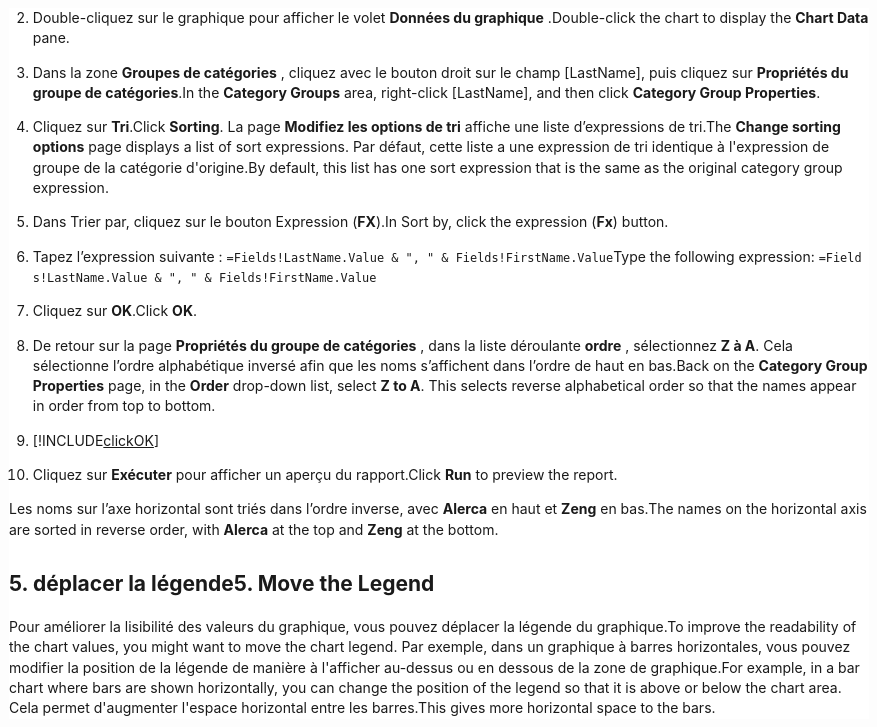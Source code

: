 2.  <span data-ttu-id="1785e-199">Double-cliquez sur le graphique pour afficher le volet **Données du graphique** .</span><span class="sxs-lookup"><span data-stu-id="1785e-199">Double-click the chart to display the **Chart Data** pane.</span></span>  
  
3.  <span data-ttu-id="1785e-200">Dans la zone **Groupes de catégories** , cliquez avec le bouton droit sur le champ [LastName], puis cliquez sur **Propriétés du groupe de catégories**.</span><span class="sxs-lookup"><span data-stu-id="1785e-200">In the **Category Groups** area, right-click [LastName], and then click **Category Group Properties**.</span></span>  
  
4.  <span data-ttu-id="1785e-201">Cliquez sur **Tri**.</span><span class="sxs-lookup"><span data-stu-id="1785e-201">Click **Sorting**.</span></span> <span data-ttu-id="1785e-202">La page **Modifiez les options de tri** affiche une liste d’expressions de tri.</span><span class="sxs-lookup"><span data-stu-id="1785e-202">The **Change sorting options** page displays a list of sort expressions.</span></span> <span data-ttu-id="1785e-203">Par défaut, cette liste a une expression de tri identique à l'expression de groupe de la catégorie d'origine.</span><span class="sxs-lookup"><span data-stu-id="1785e-203">By default, this list has one sort expression that is the same as the original category group expression.</span></span>  
  
5.  <span data-ttu-id="1785e-204">Dans Trier par, cliquez sur le bouton Expression (**FX**).</span><span class="sxs-lookup"><span data-stu-id="1785e-204">In Sort by, click the expression (**Fx**) button.</span></span>  
  
6.  <span data-ttu-id="1785e-205">Tapez l’expression suivante : `=Fields!LastName.Value & ", " & Fields!FirstName.Value`</span><span class="sxs-lookup"><span data-stu-id="1785e-205">Type the following expression: `=Fields!LastName.Value & ", " & Fields!FirstName.Value`</span></span>  
  
7.  <span data-ttu-id="1785e-206">Cliquez sur **OK**.</span><span class="sxs-lookup"><span data-stu-id="1785e-206">Click **OK**.</span></span>  
  
8.  <span data-ttu-id="1785e-207">De retour sur la page **Propriétés du groupe de catégories** , dans la liste déroulante **ordre** , sélectionnez **Z à A**. Cela sélectionne l’ordre alphabétique inversé afin que les noms s’affichent dans l’ordre de haut en bas.</span><span class="sxs-lookup"><span data-stu-id="1785e-207">Back on the **Category Group Properties** page, in the **Order** drop-down list, select **Z to A**. This selects reverse alphabetical order so that the names appear in order from top to bottom.</span></span>  
  
9. [!INCLUDE[clickOK](../includes/clickok-md.md)]  
  
10. <span data-ttu-id="1785e-208">Cliquez sur **Exécuter** pour afficher un aperçu du rapport.</span><span class="sxs-lookup"><span data-stu-id="1785e-208">Click **Run** to preview the report.</span></span>  
  
 <span data-ttu-id="1785e-209">Les noms sur l’axe horizontal sont triés dans l’ordre inverse, avec **Alerca** en haut et **Zeng** en bas.</span><span class="sxs-lookup"><span data-stu-id="1785e-209">The names on the horizontal axis are sorted in reverse order, with **Alerca** at the top and **Zeng** at the bottom.</span></span>  
  
##  <a name="5-move-the-legend"></a><a name="Legend"></a><span data-ttu-id="1785e-210">5. déplacer la légende</span><span class="sxs-lookup"><span data-stu-id="1785e-210">5. Move the Legend</span></span>  
 <span data-ttu-id="1785e-211">Pour améliorer la lisibilité des valeurs du graphique, vous pouvez déplacer la légende du graphique.</span><span class="sxs-lookup"><span data-stu-id="1785e-211">To improve the readability of the chart values, you might want to move the chart legend.</span></span> <span data-ttu-id="1785e-212">Par exemple, dans un graphique à barres horizontales, vous pouvez modifier la position de la légende de manière à l'afficher au-dessus ou en dessous de la zone de graphique.</span><span class="sxs-lookup"><span data-stu-id="1785e-212">For example, in a bar chart where bars are shown horizontally, you can change the position of the legend so that it is above or below the chart area.</span></span> <span data-ttu-id="1785e-213">Cela permet d'augmenter l'espace horizontal entre les barres.</span><span class="sxs-lookup"><span data-stu-id="1785e-213">This gives more horizontal space to the bars.</span></span>  
  